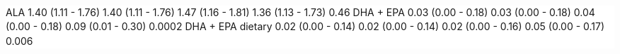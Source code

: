 </th>
</tr>
</thead>
<tbody>
<tr>
<td style="text-align: left;">
ALA
</td>
<td style="text-align: center;">
1.40 (1.11 - 1.76)
</td>
<td style="text-align: center;">
1.40 (1.11 - 1.76)
</td>
<td style="text-align: center;">
1.47 (1.16 - 1.81)
</td>
<td style="text-align: center;">
1.36 (1.13 - 1.73)
</td>
<td style="text-align: center;">
0.46
</td>
</tr>
<tr>
<td style="text-align: left;">
DHA + EPA
</td>
<td style="text-align: center;">
0.03 (0.00 - 0.18)
</td>
<td style="text-align: center;">
0.03 (0.00 - 0.18)
</td>
<td style="text-align: center;">
0.04 (0.00 - 0.18)
</td>
<td style="text-align: center;">
0.09 (0.01 - 0.30)
</td>
<td style="text-align: center;">
0.0002
</td>
</tr>
<tr>
<td style="text-align: left;">
DHA + EPA dietary
</td>
<td style="text-align: center;">
0.02 (0.00 - 0.14)
</td>
<td style="text-align: center;">
0.02 (0.00 - 0.14)
</td>
<td style="text-align: center;">
0.02 (0.00 - 0.16)
</td>
<td style="text-align: center;">
0.05 (0.00 - 0.17)
</td>
<td style="text-align: center;">
0.006
</td>
</tr>